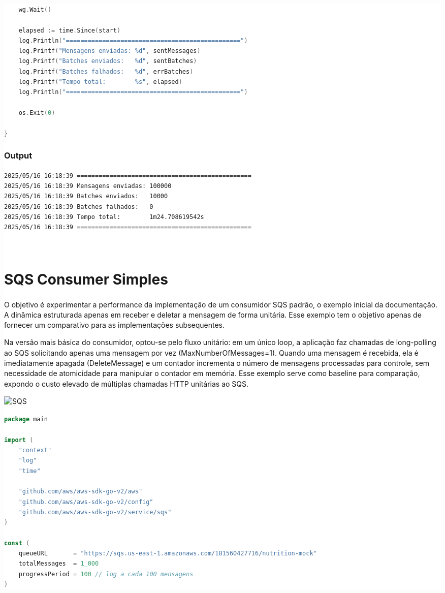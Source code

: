 ```go
	wg.Wait()

	elapsed := time.Since(start)
	log.Println("================================================")
	log.Printf("Mensagens enviadas: %d", sentMessages)
	log.Printf("Batches enviados:   %d", sentBatches)
	log.Printf("Batches falhados:   %d", errBatches)
	log.Printf("Tempo total:        %s", elapsed)
	log.Println("================================================")

	os.Exit(0)

}

```

### Output

```
2025/05/16 16:18:39 ================================================
2025/05/16 16:18:39 Mensagens enviadas: 100000
2025/05/16 16:18:39 Batches enviados:   10000
2025/05/16 16:18:39 Batches falhados:   0
2025/05/16 16:18:39 Tempo total:        1m24.708619542s
2025/05/16 16:18:39 ================================================
```


<br>

# SQS Consumer Simples

O objetivo é experimentar a performance da implementação de um consumidor SQS padrão, o exemplo inicial da documentação. A dinâmica estruturada apenas em receber e deletar a mensagem de forma unitária. Esse exemplo tem o objetivo apenas de fornecer um comparativo para as implementações subsequentes. 

Na versão mais básica do consumidor, optou-se pelo fluxo unitário: em um único loop, a aplicação faz chamadas de long-polling ao SQS solicitando apenas uma mensagem por vez (MaxNumberOfMessages=1). Quando uma mensagem é recebida, ela é imediatamente apagada (DeleteMessage) e um contador incrementa o número de mensagens processadas para controle, sem necessidade de atomicidade para manipular o contador em memória. Esse exemplo serve como baseline para comparação, expondo o custo elevado de múltiplas chamadas HTTP unitárias ao SQS.

![SQS](/assets/images/blueprint/sqs/exemplo-1.drawio.png)


```go
package main

import (
	"context"
	"log"
	"time"

	"github.com/aws/aws-sdk-go-v2/aws"
	"github.com/aws/aws-sdk-go-v2/config"
	"github.com/aws/aws-sdk-go-v2/service/sqs"
)

const (
	queueURL       = "https://sqs.us-east-1.amazonaws.com/181560427716/nutrition-mock"
	totalMessages  = 1_000
	progressPeriod = 100 // log a cada 100 mensagens
)
```